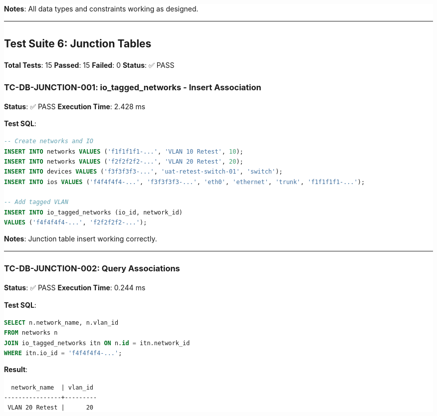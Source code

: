 **Notes**: All data types and constraints working as designed.

---

## Test Suite 6: Junction Tables

**Total Tests**: 15
**Passed**: 15
**Failed**: 0
**Status**: ✅ PASS

### TC-DB-JUNCTION-001: io_tagged_networks - Insert Association

**Status**: ✅ PASS
**Execution Time**: 2.428 ms

**Test SQL**:
```sql
-- Create networks and IO
INSERT INTO networks VALUES ('f1f1f1f1-...', 'VLAN 10 Retest', 10);
INSERT INTO networks VALUES ('f2f2f2f2-...', 'VLAN 20 Retest', 20);
INSERT INTO devices VALUES ('f3f3f3f3-...', 'uat-retest-switch-01', 'switch');
INSERT INTO ios VALUES ('f4f4f4f4-...', 'f3f3f3f3-...', 'eth0', 'ethernet', 'trunk', 'f1f1f1f1-...');

-- Add tagged VLAN
INSERT INTO io_tagged_networks (io_id, network_id)
VALUES ('f4f4f4f4-...', 'f2f2f2f2-...');
```

**Notes**: Junction table insert working correctly.

---

### TC-DB-JUNCTION-002: Query Associations

**Status**: ✅ PASS
**Execution Time**: 0.244 ms

**Test SQL**:
```sql
SELECT n.network_name, n.vlan_id
FROM networks n
JOIN io_tagged_networks itn ON n.id = itn.network_id
WHERE itn.io_id = 'f4f4f4f4-...';
```

**Result**:
```
  network_name  | vlan_id
----------------+---------
 VLAN 20 Retest |      20
```
